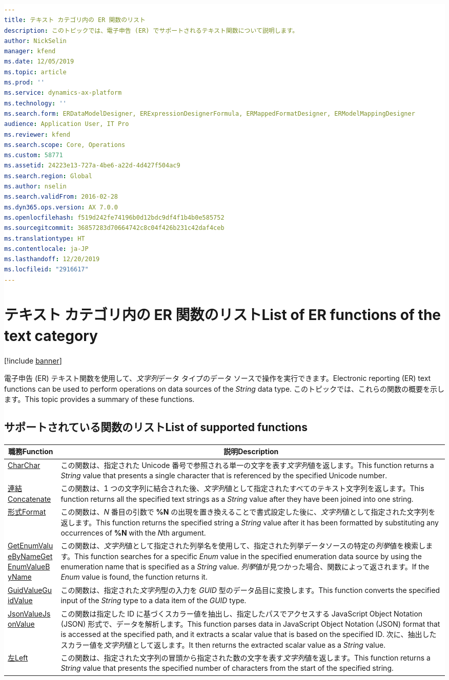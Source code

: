 ```yaml
---
title: テキスト カテゴリ内の ER 関数のリスト
description: このトピックでは、電子申告 (ER) でサポートされるテキスト関数について説明します。
author: NickSelin
manager: kfend
ms.date: 12/05/2019
ms.topic: article
ms.prod: ''
ms.service: dynamics-ax-platform
ms.technology: ''
ms.search.form: ERDataModelDesigner, ERExpressionDesignerFormula, ERMappedFormatDesigner, ERModelMappingDesigner
audience: Application User, IT Pro
ms.reviewer: kfend
ms.search.scope: Core, Operations
ms.custom: 58771
ms.assetid: 24223e13-727a-4be6-a22d-4d427f504ac9
ms.search.region: Global
ms.author: nselin
ms.search.validFrom: 2016-02-28
ms.dyn365.ops.version: AX 7.0.0
ms.openlocfilehash: f519d242fe74196b0d12bdc9df4f1b4b0e585752
ms.sourcegitcommit: 36857283d70664742c8c04f426b231c42daf4ceb
ms.translationtype: HT
ms.contentlocale: ja-JP
ms.lasthandoff: 12/20/2019
ms.locfileid: "2916617"
---
```

# <a name="list-of-er-functions-of-the-text-category"></a><span data-ttu-id="6cd2f-103">テキスト カテゴリ内の ER 関数のリスト</span><span class="sxs-lookup"><span data-stu-id="6cd2f-103">List of ER functions of the text category</span></span>

[!include [banner](../includes/banner.md)]

<span data-ttu-id="6cd2f-104">電子申告 (ER) テキスト関数を使用して、*文字列*データ タイプのデータ ソースで操作を実行できます。</span><span class="sxs-lookup"><span data-stu-id="6cd2f-104">Electronic reporting (ER) text functions can be used to perform operations on data sources of the *String* data type.</span></span> <span data-ttu-id="6cd2f-105">このトピックでは、これらの関数の概要を示します。</span><span class="sxs-lookup"><span data-stu-id="6cd2f-105">This topic provides a summary of these functions.</span></span>

## <a name="list-of-supported-functions"></a><span data-ttu-id="6cd2f-106">サポートされている関数のリスト</span><span class="sxs-lookup"><span data-stu-id="6cd2f-106">List of supported functions</span></span>

| <span data-ttu-id="6cd2f-107">職務</span><span class="sxs-lookup"><span data-stu-id="6cd2f-107">Function</span></span> | <span data-ttu-id="6cd2f-108">説明</span><span class="sxs-lookup"><span data-stu-id="6cd2f-108">Description</span></span> |
|----------|-------------|
| [<span data-ttu-id="6cd2f-109">Char</span><span class="sxs-lookup"><span data-stu-id="6cd2f-109">Char</span></span>](er-functions-text-char.md) | <span data-ttu-id="6cd2f-110">この関数は、指定された Unicode 番号で参照される単一の文字を表す*文字列*値を返します。</span><span class="sxs-lookup"><span data-stu-id="6cd2f-110">This function returns a *String* value that presents a single character that is referenced by the specified Unicode number.</span></span> |
| [<span data-ttu-id="6cd2f-111">連結</span><span class="sxs-lookup"><span data-stu-id="6cd2f-111">Concatenate</span></span>](er-functions-text-concatenate.md) | <span data-ttu-id="6cd2f-112">この関数は、1 つの文字列に結合された後、*文字列*値として指定されたすべてのテキスト文字列を返します。</span><span class="sxs-lookup"><span data-stu-id="6cd2f-112">This function returns  all the specified text strings as a *String* value after they have been joined into one string.</span></span> |
| [<span data-ttu-id="6cd2f-113">形式</span><span class="sxs-lookup"><span data-stu-id="6cd2f-113">Format</span></span>](er-functions-text-format.md) | <span data-ttu-id="6cd2f-114">この関数は、*N* 番目の引数で **%N** の出現を置き換えることで書式設定した後に、*文字列*値として指定された文字列を返します。</span><span class="sxs-lookup"><span data-stu-id="6cd2f-114">This function returns the specified string a *String* value after it has been formatted by substituting any occurrences of **%N** with the *N*th argument.</span></span> |
| [<span data-ttu-id="6cd2f-115">GetEnumValueByName</span><span class="sxs-lookup"><span data-stu-id="6cd2f-115">GetEnumValueByName</span></span>](er-functions-text-getenumvaluebyname.md) | <span data-ttu-id="6cd2f-116">この関数は、*文字列*値として指定された列挙名を使用して、指定された列挙データソースの特定の*列挙*値を検索します。</span><span class="sxs-lookup"><span data-stu-id="6cd2f-116">This function searches for a specific *Enum* value in the specified enumeration data source by using the enumeration name that is specified as a *String* value.</span></span> <span data-ttu-id="6cd2f-117">*列挙*値が見つかった場合、関数によって返されます。</span><span class="sxs-lookup"><span data-stu-id="6cd2f-117">If the *Enum* value is found, the function returns it.</span></span> |
| [<span data-ttu-id="6cd2f-118">GuidValue</span><span class="sxs-lookup"><span data-stu-id="6cd2f-118">GuidValue</span></span>](er-functions-text-guidvalue.md) | <span data-ttu-id="6cd2f-119">この関数は、指定された*文字列*型の入力を *GUID* 型のデータ品目に変換します。</span><span class="sxs-lookup"><span data-stu-id="6cd2f-119">This function converts the specified input of the *String* type to a data item of the *GUID* type.</span></span> |
| [<span data-ttu-id="6cd2f-120">JsonValue</span><span class="sxs-lookup"><span data-stu-id="6cd2f-120">JsonValue</span></span>](er-functions-text-jsonvalue.md) | <span data-ttu-id="6cd2f-121">この関数は指定した ID に基づくスカラー値を抽出し、指定したパスでアクセスする JavaScript Object Notation (JSON) 形式で、データを解析します。</span><span class="sxs-lookup"><span data-stu-id="6cd2f-121">This function parses data in JavaScript Object Notation (JSON) format that is accessed at the specified path, and it extracts a scalar value that is based on the specified ID.</span></span> <span data-ttu-id="6cd2f-122">次に、抽出したスカラー値を*文字列*値として返します。</span><span class="sxs-lookup"><span data-stu-id="6cd2f-122">It then returns the extracted scalar value as a *String* value.</span></span> |
| [<span data-ttu-id="6cd2f-123">左</span><span class="sxs-lookup"><span data-stu-id="6cd2f-123">Left</span></span>](er-functions-text-left.md) | <span data-ttu-id="6cd2f-124">この関数は、指定された文字列の冒頭から指定された数の文字を表す*文字列*値を返します。</span><span class="sxs-lookup"><span data-stu-id="6cd2f-124">This function returns a *String* value that presents the specified number of characters from the start of the specified string.</span></span> |